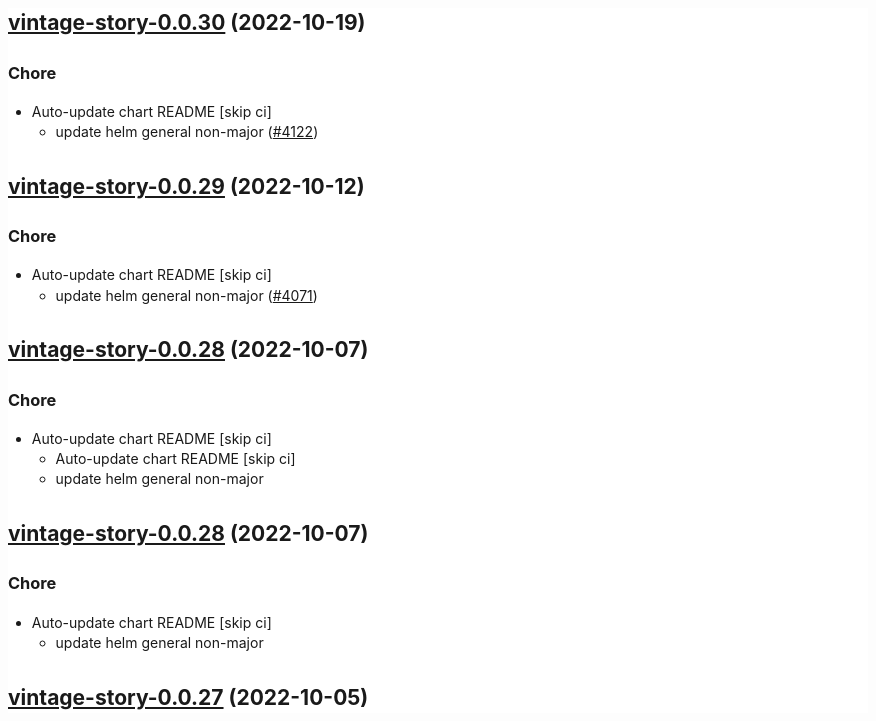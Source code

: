 

## [vintage-story-0.0.30](https://github.com/truecharts/charts/compare/vintage-story-0.0.29...vintage-story-0.0.30) (2022-10-19)

### Chore

- Auto-update chart README [skip ci]
  - update helm general non-major ([#4122](https://github.com/truecharts/charts/issues/4122))




## [vintage-story-0.0.29](https://github.com/truecharts/charts/compare/vintage-story-0.0.28...vintage-story-0.0.29) (2022-10-12)

### Chore

- Auto-update chart README [skip ci]
  - update helm general non-major ([#4071](https://github.com/truecharts/charts/issues/4071))




## [vintage-story-0.0.28](https://github.com/truecharts/charts/compare/vintage-story-0.0.27...vintage-story-0.0.28) (2022-10-07)

### Chore

- Auto-update chart README [skip ci]
  - Auto-update chart README [skip ci]
  - update helm general non-major




## [vintage-story-0.0.28](https://github.com/truecharts/charts/compare/vintage-story-0.0.27...vintage-story-0.0.28) (2022-10-07)

### Chore

- Auto-update chart README [skip ci]
  - update helm general non-major




## [vintage-story-0.0.27](https://github.com/truecharts/charts/compare/vintage-story-0.0.26...vintage-story-0.0.27) (2022-10-05)
